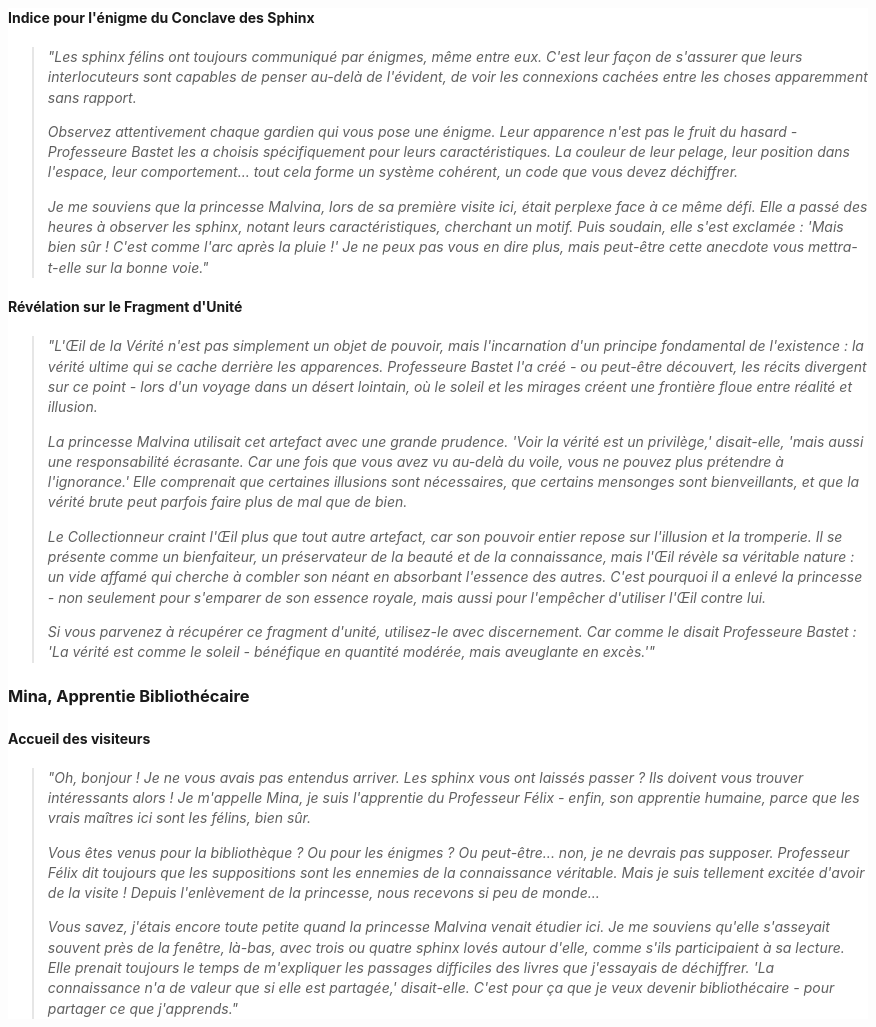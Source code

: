 #### Indice pour l'énigme du Conclave des Sphinx
> *"Les sphinx félins ont toujours communiqué par énigmes, même entre eux. C'est leur façon de s'assurer que leurs interlocuteurs sont capables de penser au-delà de l'évident, de voir les connexions cachées entre les choses apparemment sans rapport.*
> 
> *Observez attentivement chaque gardien qui vous pose une énigme. Leur apparence n'est pas le fruit du hasard - Professeure Bastet les a choisis spécifiquement pour leurs caractéristiques. La couleur de leur pelage, leur position dans l'espace, leur comportement... tout cela forme un système cohérent, un code que vous devez déchiffrer.*
> 
> *Je me souviens que la princesse Malvina, lors de sa première visite ici, était perplexe face à ce même défi. Elle a passé des heures à observer les sphinx, notant leurs caractéristiques, cherchant un motif. Puis soudain, elle s'est exclamée : 'Mais bien sûr ! C'est comme l'arc après la pluie !' Je ne peux pas vous en dire plus, mais peut-être cette anecdote vous mettra-t-elle sur la bonne voie."*

#### Révélation sur le Fragment d'Unité
> *"L'Œil de la Vérité n'est pas simplement un objet de pouvoir, mais l'incarnation d'un principe fondamental de l'existence : la vérité ultime qui se cache derrière les apparences. Professeure Bastet l'a créé - ou peut-être découvert, les récits divergent sur ce point - lors d'un voyage dans un désert lointain, où le soleil et les mirages créent une frontière floue entre réalité et illusion.*
> 
> *La princesse Malvina utilisait cet artefact avec une grande prudence. 'Voir la vérité est un privilège,' disait-elle, 'mais aussi une responsabilité écrasante. Car une fois que vous avez vu au-delà du voile, vous ne pouvez plus prétendre à l'ignorance.' Elle comprenait que certaines illusions sont nécessaires, que certains mensonges sont bienveillants, et que la vérité brute peut parfois faire plus de mal que de bien.*
> 
> *Le Collectionneur craint l'Œil plus que tout autre artefact, car son pouvoir entier repose sur l'illusion et la tromperie. Il se présente comme un bienfaiteur, un préservateur de la beauté et de la connaissance, mais l'Œil révèle sa véritable nature : un vide affamé qui cherche à combler son néant en absorbant l'essence des autres. C'est pourquoi il a enlevé la princesse - non seulement pour s'emparer de son essence royale, mais aussi pour l'empêcher d'utiliser l'Œil contre lui.*
> 
> *Si vous parvenez à récupérer ce fragment d'unité, utilisez-le avec discernement. Car comme le disait Professeure Bastet : 'La vérité est comme le soleil - bénéfique en quantité modérée, mais aveuglante en excès.'"*

### Mina, Apprentie Bibliothécaire

#### Accueil des visiteurs
> *"Oh, bonjour ! Je ne vous avais pas entendus arriver. Les sphinx vous ont laissés passer ? Ils doivent vous trouver intéressants alors ! Je m'appelle Mina, je suis l'apprentie du Professeur Félix - enfin, son apprentie humaine, parce que les vrais maîtres ici sont les félins, bien sûr.*
> 
> *Vous êtes venus pour la bibliothèque ? Ou pour les énigmes ? Ou peut-être... non, je ne devrais pas supposer. Professeur Félix dit toujours que les suppositions sont les ennemies de la connaissance véritable. Mais je suis tellement excitée d'avoir de la visite ! Depuis l'enlèvement de la princesse, nous recevons si peu de monde...*
> 
> *Vous savez, j'étais encore toute petite quand la princesse Malvina venait étudier ici. Je me souviens qu'elle s'asseyait souvent près de la fenêtre, là-bas, avec trois ou quatre sphinx lovés autour d'elle, comme s'ils participaient à sa lecture. Elle prenait toujours le temps de m'expliquer les passages difficiles des livres que j'essayais de déchiffrer. 'La connaissance n'a de valeur que si elle est partagée,' disait-elle. C'est pour ça que je veux devenir bibliothécaire - pour partager ce que j'apprends."*
